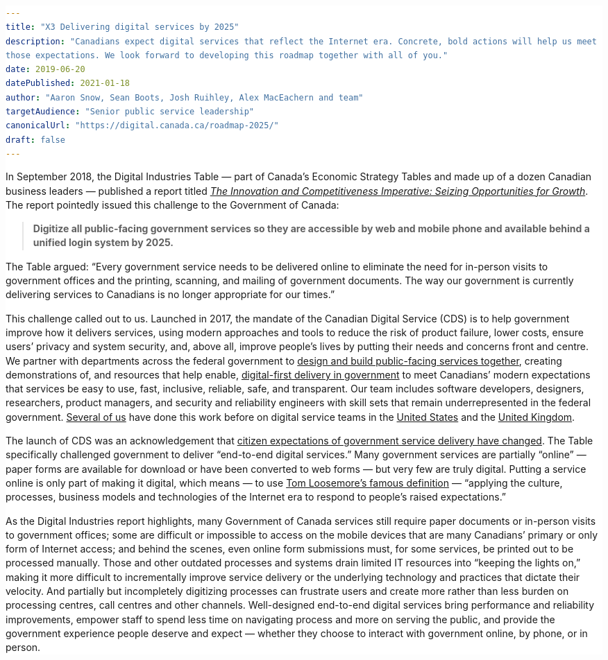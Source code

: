 ```yaml
---
title: "X3 Delivering digital services by 2025"
description: "Canadians expect digital services that reflect the Internet era. Concrete, bold actions will help us meet those expectations. We look forward to developing this roadmap together with all of you."
date: 2019-06-20
datePublished: 2021-01-18
author: "Aaron Snow, Sean Boots, Josh Ruihley, Alex MacEachern and team"
targetAudience: "Senior public service leadership"
canonicalUrl: "https://digital.canada.ca/roadmap-2025/"
draft: false
---
```


In September 2018, the Digital Industries Table — part of Canada’s Economic Strategy Tables and made up of a dozen Canadian business leaders — published a report titled *[The Innovation and Competitiveness Imperative: Seizing Opportunities for Growth](https://www.ic.gc.ca/eic/site/098.nsf/vwapj/ISEDC_Digital_Industries.pdf/$FILE/ISEDC_Digital_Industries.pdf)*. The report pointedly issued this challenge to the Government of Canada:

> **Digitize all public-facing government services so they are accessible by web and mobile phone and available behind a unified login system by 2025.**

The Table argued: “Every government service needs to be delivered online to eliminate the need for in-person visits to government offices and the printing, scanning, and mailing of government documents. The way our government is currently delivering services to Canadians is no longer appropriate for our times.”

This challenge called out to us. Launched in 2017, the mandate of the Canadian Digital Service (CDS) is to help government improve how it delivers services, using modern approaches and tools to reduce the risk of product failure, lower costs, ensure users’ privacy and system security, and, above all, improve people’s lives by putting their needs and concerns front and centre. We partner with departments across the federal government to [design and build public-facing services together](https://digital.canada.ca/products/), creating demonstrations of, and resources that help enable, [digital-first delivery in government](https://digital.canada.ca/blog/) to meet Canadians’ modern expectations that services be easy to use, fast, inclusive, reliable, safe, and transparent. Our team includes software developers, designers, researchers, product managers, and security and reliability engineers with skill sets that remain underrepresented in the federal government. [Several of us](https://digital.canada.ca/our-team/) have done this work before on digital service teams in the [United States](https://18f.gsa.gov/) and the [United Kingdom](https://www.gov.uk/government/organisations/government-digital-service/about).

The launch of CDS was an acknowledgement that [citizen expectations of government service delivery have changed](https://digital.canada.ca/beginning-the-conversation/full-report/). The Table specifically challenged government to deliver “end-to-end digital services.” Many government services are partially “online” — paper forms are available for download or have been converted to web forms — but very few are truly digital. Putting a service online is only part of making it digital, which means — to use [Tom Loosemore’s famous definition](https://definitionofdigital.com/) — “applying the culture, processes, business models and technologies of the Internet era to respond to people’s raised expectations.”

As the Digital Industries report highlights, many Government of Canada services still require paper documents or in-person visits to government offices; some are difficult or impossible to access on the mobile devices that are many Canadians’ primary or only form of Internet access; and behind the scenes, even online form submissions must, for some services, be printed out to be processed manually. Those and other outdated processes and systems drain limited IT resources into “keeping the lights on,” making it more difficult to incrementally improve service delivery or the underlying technology and practices that dictate their velocity. And partially but incompletely digitizing processes can frustrate users and create more rather than less burden on processing centres, call centres and other channels. Well-designed end-to-end digital services bring performance and reliability improvements, empower staff to spend less time on navigating process and more on serving the public, and provide the government experience people deserve and expect — whether they choose to interact with government online, by phone, or in person.
